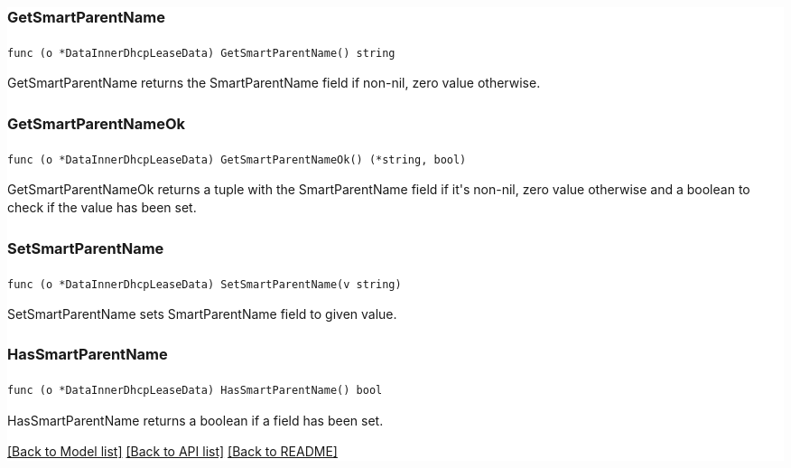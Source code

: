 ### GetSmartParentName

`func (o *DataInnerDhcpLeaseData) GetSmartParentName() string`

GetSmartParentName returns the SmartParentName field if non-nil, zero value otherwise.

### GetSmartParentNameOk

`func (o *DataInnerDhcpLeaseData) GetSmartParentNameOk() (*string, bool)`

GetSmartParentNameOk returns a tuple with the SmartParentName field if it's non-nil, zero value otherwise
and a boolean to check if the value has been set.

### SetSmartParentName

`func (o *DataInnerDhcpLeaseData) SetSmartParentName(v string)`

SetSmartParentName sets SmartParentName field to given value.

### HasSmartParentName

`func (o *DataInnerDhcpLeaseData) HasSmartParentName() bool`

HasSmartParentName returns a boolean if a field has been set.


[[Back to Model list]](../README.md#documentation-for-models) [[Back to API list]](../README.md#documentation-for-api-endpoints) [[Back to README]](../README.md)


